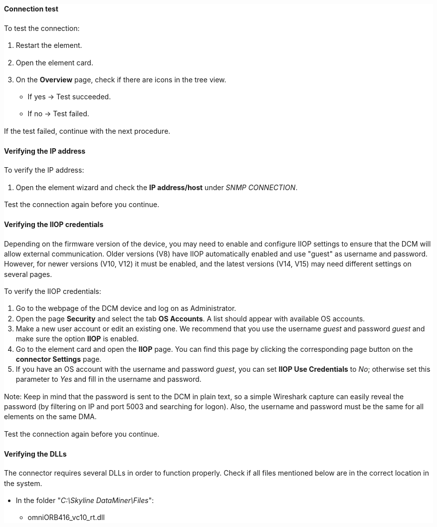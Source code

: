#### Connection test

To test the connection:

1. Restart the element.

1. Open the element card.

1. On the **Overview** page, check if there are icons in the tree view.

   - If yes -\> Test succeeded.

   - If no -\> Test failed.

If the test failed, continue with the next procedure.

#### Verifying the IP address

To verify the IP address:

1. Open the element wizard and check the **IP address/host** under *SNMP CONNECTION*.

Test the connection again before you continue.

#### Verifying the IIOP credentials

Depending on the firmware version of the device, you may need to enable and configure IIOP settings to ensure that the DCM will allow external communication.
Older versions (V8) have IIOP automatically enabled and use "guest" as username and password. However, for newer versions (V10, V12) it must be enabled, and the latest versions (V14, V15) may need different settings on several pages.

To verify the IIOP credentials:

1. Go to the webpage of the DCM device and log on as Administrator.
1. Open the page **Security** and select the tab **OS Accounts**. A list should appear with available OS accounts.
1. Make a new user account or edit an existing one. We recommend that you use the username *guest* and password *guest* and make sure the option **IIOP** is enabled.
1. Go to the element card and open the **IIOP** page. You can find this page by clicking the corresponding page button on the **connector Settings** page.
1. If you have an OS account with the username and password *guest*, you can set **IIOP Use Credentials** to *No*; otherwise set this parameter to *Yes* and fill in the username and password.

Note: Keep in mind that the password is sent to the DCM in plain text, so a simple Wireshark capture can easily reveal the password (by filtering on IP and port 5003 and searching for logon). Also, the username and password must be the same for all elements on the same DMA.

Test the connection again before you continue.

#### Verifying the DLLs

The connector requires several DLLs in order to function properly.
Check if all files mentioned below are in the correct location in the system.

- In the folder "*C:\Skyline DataMiner\Files*":

  - omniORB416_vc10_rt.dll
